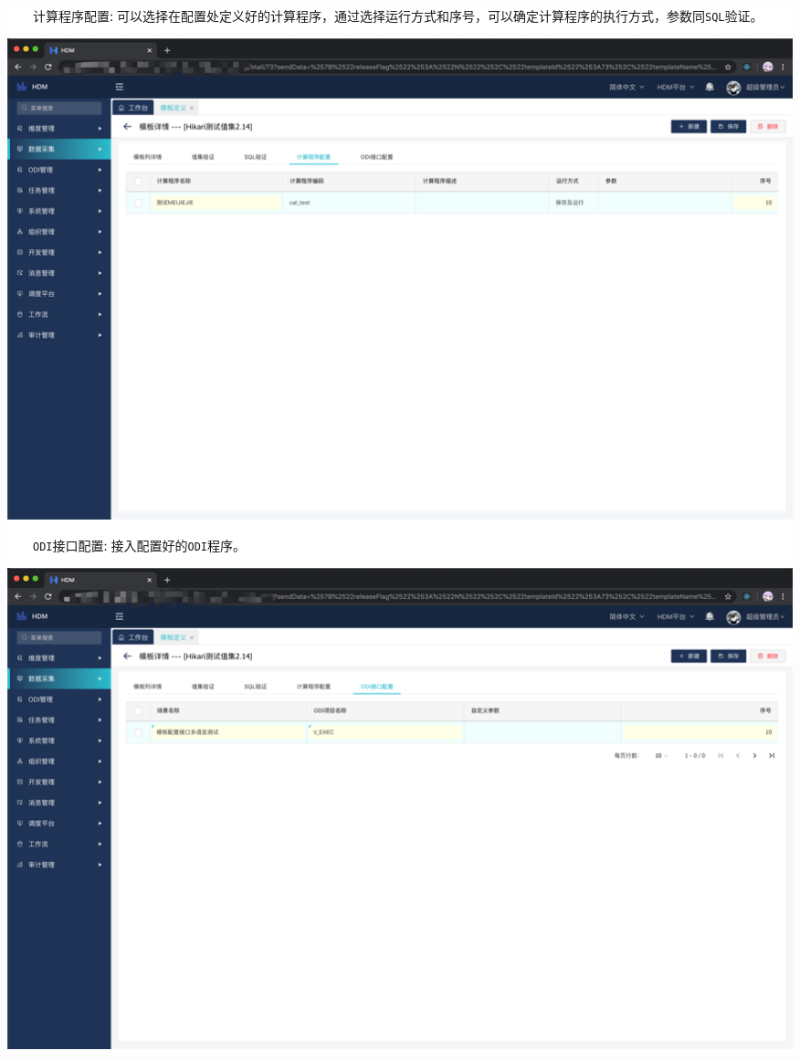 &emsp;&emsp;计算程序配置: 可以选择在配置处定义好的计算程序，通过选择运行方式和序号，可以确定计算程序的执行方式，参数同`SQL`验证。

![datacore_calc](../imgs/datacore/datacore_calc.png)

&emsp;&emsp;`ODI`接口配置: 接入配置好的`ODI`程序。

![datacore_odi](../imgs/datacore/datacore_odi.png)
